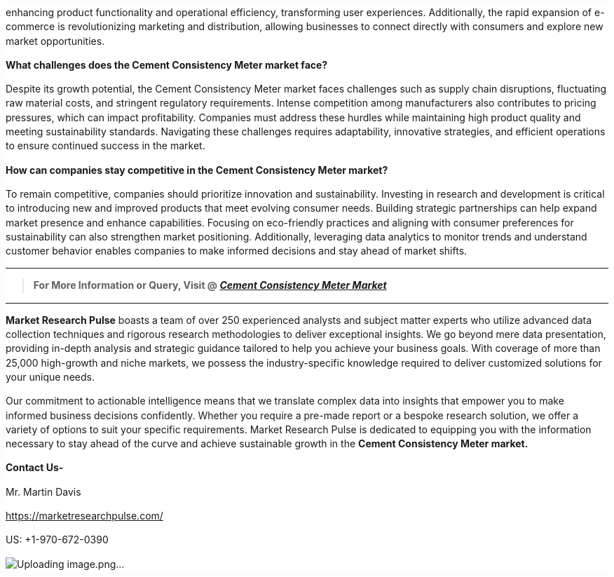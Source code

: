 enhancing product functionality and operational efficiency, transforming user experiences. Additionally, the rapid expansion of e-commerce is revolutionizing marketing and distribution, allowing businesses to connect directly with consumers and explore new market opportunities.</p><p><strong>What challenges does the Cement Consistency Meter market face?</strong></p><p>Despite its growth potential, the Cement Consistency Meter market faces challenges such as supply chain disruptions, fluctuating raw material costs, and stringent regulatory requirements. Intense competition among manufacturers also contributes to pricing pressures, which can impact profitability. Companies must address these hurdles while maintaining high product quality and meeting sustainability standards. Navigating these challenges requires adaptability, innovative strategies, and efficient operations to ensure continued success in the market.</p><p><strong>How can companies stay competitive in the Cement Consistency Meter market?</strong></p><p>To remain competitive, companies should prioritize innovation and sustainability. Investing in research and development is critical to introducing new and improved products that meet evolving consumer needs. Building strategic partnerships can help expand market presence and enhance capabilities. Focusing on eco-friendly practices and aligning with consumer preferences for sustainability can also strengthen market positioning. Additionally, leveraging data analytics to monitor trends and understand customer behavior enables companies to make informed decisions and stay ahead of market shifts.</p><hr /><blockquote><p><strong>For More Information or Query, Visit @&nbsp;<em><a href="https://marketresearchpulse.com/report/116716/cement-consistency-meter-market?utm_source=Linkedin&utm_medium=021">Cement Consistency Meter Market</a></em></strong></p></blockquote><hr /><p><strong>Market Research Pulse</strong> boasts a team of over 250 experienced analysts and subject matter experts who utilize advanced data collection techniques and rigorous research methodologies to deliver exceptional insights. We go beyond mere data presentation, providing in-depth analysis and strategic guidance tailored to help you achieve your business goals. With coverage of more than 25,000 high-growth and niche markets, we possess the industry-specific knowledge required to deliver customized solutions for your unique needs.</p><p>Our commitment to actionable intelligence means that we translate complex data into insights that empower you to make informed business decisions confidently. Whether you require a pre-made report or a bespoke research solution, we offer a variety of options to suit your specific requirements. Market Research Pulse is dedicated to equipping you with the information necessary to stay ahead of the curve and achieve sustainable growth in the <strong>Cement Consistency Meter market.</strong></p><p><strong>Contact Us-</strong></p><p>Mr. Martin Davis</p><p>https://marketresearchpulse.com/</p><p>US: +1-970-672-0390</p>
![Uploading image.png…]()
